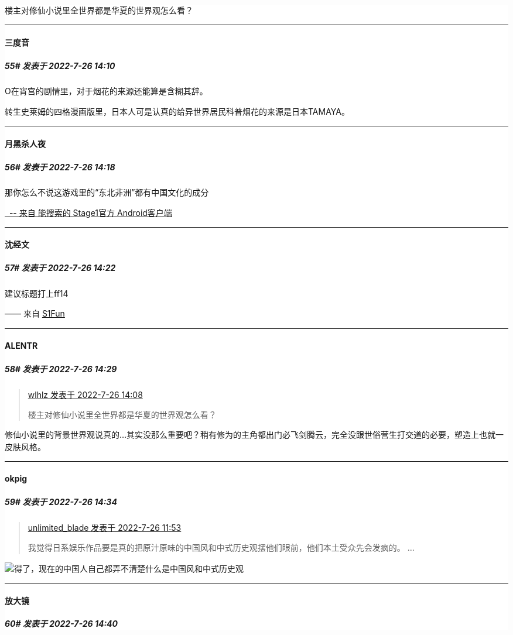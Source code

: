 楼主对修仙小说里全世界都是华夏的世界观怎么看？

*****

####  三度音  
##### 55#       发表于 2022-7-26 14:10

O在宵宫的剧情里，对于烟花的来源还能算是含糊其辞。

转生史莱姆的四格漫画版里，日本人可是认真的给异世界居民科普烟花的来源是日本TAMAYA。

*****

####  月黑杀人夜  
##### 56#       发表于 2022-7-26 14:18

那你怎么不说这游戏里的“东北非洲”都有中国文化的成分

[  -- 来自 能搜索的 Stage1官方 Android客户端](https://www.coolapk.com/apk/140634)

*****

####  沈经文  
##### 57#       发表于 2022-7-26 14:22

建议标题打上ff14

—— 来自 [S1Fun](https://s1fun.koalcat.com)

*****

####  ALENTR  
##### 58#       发表于 2022-7-26 14:29

<blockquote><a href="httphttps://bbs.saraba1st.com/2b/forum.php?mod=redirect&amp;goto=findpost&amp;pid=56807147&amp;ptid=2083372" target="_blank">wlhlz 发表于 2022-7-26 14:08</a>

楼主对修仙小说里全世界都是华夏的世界观怎么看？</blockquote>
修仙小说里的背景世界观说真的…其实没那么重要吧？稍有修为的主角都出门必飞剑腾云，完全没跟世俗营生打交道的必要，塑造上也就一皮肤风格。

*****

####  okpig  
##### 59#       发表于 2022-7-26 14:34

<blockquote><a href="httphttps://bbs.saraba1st.com/2b/forum.php?mod=redirect&amp;goto=findpost&amp;pid=56805497&amp;ptid=2083372" target="_blank">unlimited_blade 发表于 2022-7-26 11:53</a>

我觉得日系娱乐作品要是真的把原汁原味的中国风和中式历史观摆他们眼前，他们本土受众先会发疯的。 ...</blockquote>
<img src="https://static.saraba1st.com/image/smiley/face2017/048.png" referrerpolicy="no-referrer">得了，现在的中国人自己都弄不清楚什么是中国风和中式历史观

*****

####  放大镜  
##### 60#       发表于 2022-7-26 14:40
